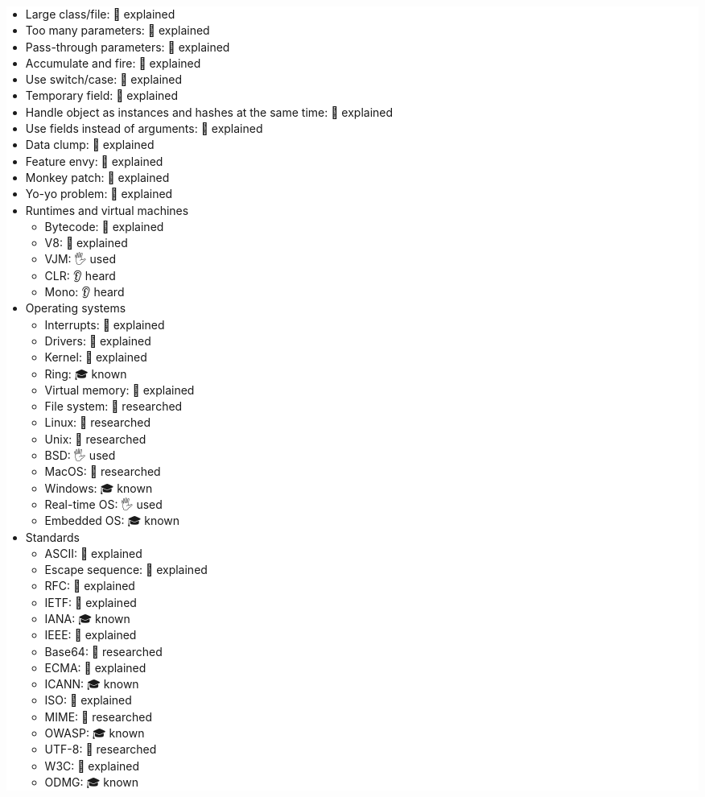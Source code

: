   - Large class/file: 🙋 explained
  - Too many parameters: 🙋 explained
  - Pass-through parameters: 🙋 explained
  - Accumulate and fire: 🙋 explained
  - Use switch/case: 🙋 explained
  - Temporary field: 🙋 explained
  - Handle object as instances and hashes at the same time: 🙋 explained
  - Use fields instead of arguments: 🙋 explained
  - Data clump: 🙋 explained
  - Feature envy: 🙋 explained
  - Monkey patch: 🙋 explained
  - Yo-yo problem: 🙋 explained
- Runtimes and virtual machines
  - Bytecode: 🙋 explained
  - V8: 🙋 explained
  - VJM: 🖐️ used
  - CLR: 👂 heard
  - Mono: 👂 heard
- Operating systems
  - Interrupts: 🙋 explained
  - Drivers: 🙋 explained
  - Kernel: 🙋 explained
  - Ring: 🎓 known
  - Virtual memory: 🙋 explained
  - File system: 🔬 researched
  - Linux: 🔬 researched
  - Unix: 🔬 researched
  - BSD: 🖐️ used
  - MacOS: 🔬 researched
  - Windows: 🎓 known
  - Real-time OS: 🖐️ used
  - Embedded OS: 🎓 known
- Standards
  - ASCII: 🙋 explained
  - Escape sequence: 🙋 explained
  - RFC: 🙋 explained
  - IETF: 🙋 explained
  - IANA: 🎓 known
  - IEEE: 🙋 explained
  - Base64: 🔬 researched
  - ECMA: 🙋 explained
  - ICANN: 🎓 known
  - ISO: 🙋 explained
  - MIME: 🔬 researched
  - OWASP: 🎓 known
  - UTF-8: 🔬 researched
  - W3C: 🙋 explained
  - ODMG: 🎓 known
